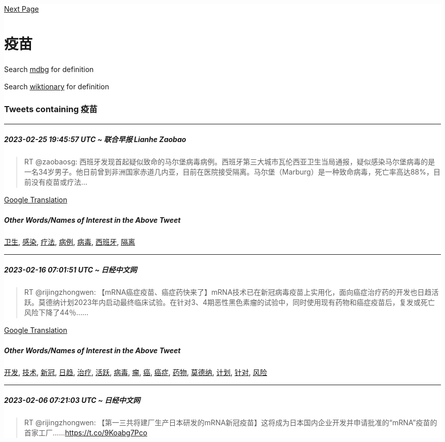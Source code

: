 [Next Page](疫苗-01.md)
# 疫苗

Search [mdbg](https://www.mdbg.net/chinese/dictionary?page=worddict&wdrst=0&wdqb=疫苗) for definition

Search [wiktionary](https://en.wiktionary.org/wiki/疫苗) for definition

### Tweets containing 疫苗

___
##### 2023-02-25 19:45:57 UTC ~ 联合早报 Lianhe Zaobao
> RT @zaobaosg: 西班牙发现首起疑似致命的马尔堡病毒病例。西班牙第三大城市瓦伦西亚卫生当局通报，疑似感染马尔堡病毒的是一名34岁男子。他日前曾到非洲国家赤道几内亚，目前在医院接受隔离。马尔堡（Marburg）是一种致命病毒，死亡率高达88%，目前没有疫苗或疗法…

[Google Translation](https://translate.google.com/?hi=en&tab=TT&sl=zh-CN&tl=en&op=translate&text=RT+%40zaobaosg%3A+%E8%A5%BF%E7%8F%AD%E7%89%99%E5%8F%91%E7%8E%B0%E9%A6%96%E8%B5%B7%E7%96%91%E4%BC%BC%E8%87%B4%E5%91%BD%E7%9A%84%E9%A9%AC%E5%B0%94%E5%A0%A1%E7%97%85%E6%AF%92%E7%97%85%E4%BE%8B%E3%80%82%E8%A5%BF%E7%8F%AD%E7%89%99%E7%AC%AC%E4%B8%89%E5%A4%A7%E5%9F%8E%E5%B8%82%E7%93%A6%E4%BC%A6%E8%A5%BF%E4%BA%9A%E5%8D%AB%E7%94%9F%E5%BD%93%E5%B1%80%E9%80%9A%E6%8A%A5%EF%BC%8C%E7%96%91%E4%BC%BC%E6%84%9F%E6%9F%93%E9%A9%AC%E5%B0%94%E5%A0%A1%E7%97%85%E6%AF%92%E7%9A%84%E6%98%AF%E4%B8%80%E5%90%8D34%E5%B2%81%E7%94%B7%E5%AD%90%E3%80%82%E4%BB%96%E6%97%A5%E5%89%8D%E6%9B%BE%E5%88%B0%E9%9D%9E%E6%B4%B2%E5%9B%BD%E5%AE%B6%E8%B5%A4%E9%81%93%E5%87%A0%E5%86%85%E4%BA%9A%EF%BC%8C%E7%9B%AE%E5%89%8D%E5%9C%A8%E5%8C%BB%E9%99%A2%E6%8E%A5%E5%8F%97%E9%9A%94%E7%A6%BB%E3%80%82%E9%A9%AC%E5%B0%94%E5%A0%A1%EF%BC%88Marburg%EF%BC%89%E6%98%AF%E4%B8%80%E7%A7%8D%E8%87%B4%E5%91%BD%E7%97%85%E6%AF%92%EF%BC%8C%E6%AD%BB%E4%BA%A1%E7%8E%87%E9%AB%98%E8%BE%BE88%25%EF%BC%8C%E7%9B%AE%E5%89%8D%E6%B2%A1%E6%9C%89%E7%96%AB%E8%8B%97%E6%88%96%E7%96%97%E6%B3%95%E2%80%A6)
##### Other Words/Names of Interest in the Above Tweet
[卫生](卫生.md), [感染](感染.md), [疗法](疗法.md), [病例](病例.md), [病毒](病毒.md), [西班牙](西班牙.md), [隔离](隔离.md)
___
##### 2023-02-16 07:01:51 UTC ~ 日经中文网
> RT @rijingzhongwen: 【mRNA癌症疫苗、癌症药快来了】mRNA技术已在新冠病毒疫苗上实用化，面向癌症治疗药的开发也日趋活跃。莫德纳计划2023年内启动最终临床试验。在针对3、4期恶性黑色素瘤的试验中，同时使用现有药物和癌症疫苗后，复发或死亡风险下降了44％……

[Google Translation](https://translate.google.com/?hi=en&tab=TT&sl=zh-CN&tl=en&op=translate&text=RT+%40rijingzhongwen%3A+%E3%80%90mRNA%E7%99%8C%E7%97%87%E7%96%AB%E8%8B%97%E3%80%81%E7%99%8C%E7%97%87%E8%8D%AF%E5%BF%AB%E6%9D%A5%E4%BA%86%E3%80%91mRNA%E6%8A%80%E6%9C%AF%E5%B7%B2%E5%9C%A8%E6%96%B0%E5%86%A0%E7%97%85%E6%AF%92%E7%96%AB%E8%8B%97%E4%B8%8A%E5%AE%9E%E7%94%A8%E5%8C%96%EF%BC%8C%E9%9D%A2%E5%90%91%E7%99%8C%E7%97%87%E6%B2%BB%E7%96%97%E8%8D%AF%E7%9A%84%E5%BC%80%E5%8F%91%E4%B9%9F%E6%97%A5%E8%B6%8B%E6%B4%BB%E8%B7%83%E3%80%82%E8%8E%AB%E5%BE%B7%E7%BA%B3%E8%AE%A1%E5%88%922023%E5%B9%B4%E5%86%85%E5%90%AF%E5%8A%A8%E6%9C%80%E7%BB%88%E4%B8%B4%E5%BA%8A%E8%AF%95%E9%AA%8C%E3%80%82%E5%9C%A8%E9%92%88%E5%AF%B93%E3%80%814%E6%9C%9F%E6%81%B6%E6%80%A7%E9%BB%91%E8%89%B2%E7%B4%A0%E7%98%A4%E7%9A%84%E8%AF%95%E9%AA%8C%E4%B8%AD%EF%BC%8C%E5%90%8C%E6%97%B6%E4%BD%BF%E7%94%A8%E7%8E%B0%E6%9C%89%E8%8D%AF%E7%89%A9%E5%92%8C%E7%99%8C%E7%97%87%E7%96%AB%E8%8B%97%E5%90%8E%EF%BC%8C%E5%A4%8D%E5%8F%91%E6%88%96%E6%AD%BB%E4%BA%A1%E9%A3%8E%E9%99%A9%E4%B8%8B%E9%99%8D%E4%BA%8644%EF%BC%85%E2%80%A6%E2%80%A6)
##### Other Words/Names of Interest in the Above Tweet
[开发](开发.md), [技术](技术.md), [新冠](新冠.md), [日趋](日趋.md), [治疗](治疗.md), [活跃](活跃.md), [病毒](病毒.md), [瘤](瘤.md), [癌](癌.md), [癌症](癌症.md), [药物](药物.md), [莫德纳](莫德纳.md), [计划](计划.md), [针对](针对.md), [风险](风险.md)
___
##### 2023-02-06 07:21:03 UTC ~ 日经中文网
> RT @rijingzhongwen: 【第一三共将建厂生产日本研发的mRNA新冠疫苗】这将成为日本国内企业开发并申请批准的“mRNA”疫苗的首家工厂……https://t.co/9Koabg7Pco
